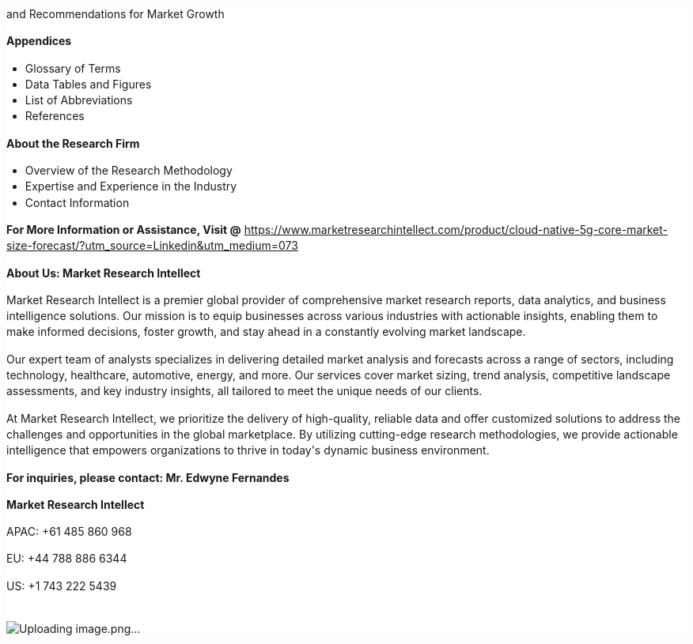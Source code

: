 and Recommendations for Market Growth</li></ul><p><strong>Appendices</strong></p><ul><li>Glossary of Terms</li><li>Data Tables and Figures</li><li>List of Abbreviations</li><li>References</li></ul><p><strong>About the Research Firm</strong></p><ul><li>Overview of the Research Methodology</li><li>Expertise and Experience in the Industry</li><li>Contact Information</li></ul></div><div class="article-main__content" data-test-id="publishing-text-block"><p><span class="font-[700]"><strong>For More Information or Assistance, Visit @</strong>&nbsp;<a href="https://www.marketresearchintellect.com/product/cloud-native-5g-core-market-size-forecast/?utm_source=Linkedin&utm_medium=073">https://www.marketresearchintellect.com/product/cloud-native-5g-core-market-size-forecast/?utm_source=Linkedin&utm_medium=073</a></span></p><p><strong>About Us: Market Research Intellect</strong></p><p>Market Research Intellect is a premier global provider of comprehensive market research reports, data analytics, and business intelligence solutions. Our mission is to equip businesses across various industries with actionable insights, enabling them to make informed decisions, foster growth, and stay ahead in a constantly evolving market landscape.</p><p>Our expert team of analysts specializes in delivering detailed market analysis and forecasts across a range of sectors, including technology, healthcare, automotive, energy, and more. Our services cover market sizing, trend analysis, competitive landscape assessments, and key industry insights, all tailored to meet the unique needs of our clients.</p><p>At Market Research Intellect, we prioritize the delivery of high-quality, reliable data and offer customized solutions to address the challenges and opportunities in the global marketplace. By utilizing cutting-edge research methodologies, we provide actionable intelligence that empowers organizations to thrive in today's dynamic business environment.</p><p><strong>For inquiries, please contact: Mr. Edwyne Fernandes</strong></p><p><strong>Market Research Intellect</strong></p><p>APAC: +61 485 860 968</p><p>EU: +44 788 886 6344</p><p>US: +1 743 222 5439</p></div><div class="article-main__content" data-test-id="publishing-text-block">&nbsp;</div>
![Uploading image.png…]()

